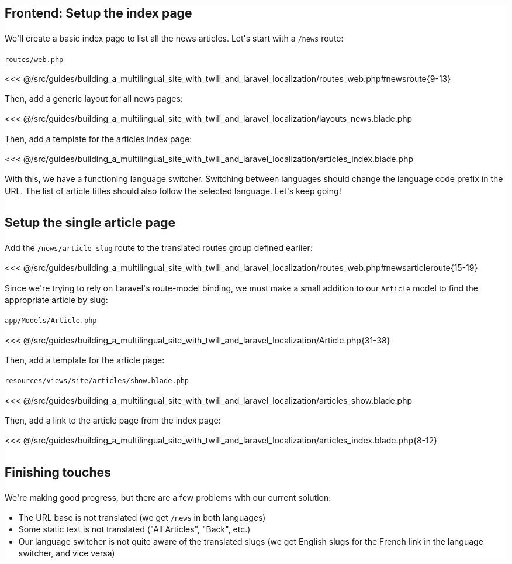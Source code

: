 ## Frontend: Setup the index page

We'll create a basic index page to list all the news articles. Let's start with a `/news` route:

`routes/web.php`

<<< @/src/guides/building_a_multilingual_site_with_twill_and_laravel_localization/routes_web.php#newsroute{9-13}

Then, add a generic layout for all news pages:

<<< @/src/guides/building_a_multilingual_site_with_twill_and_laravel_localization/layouts_news.blade.php

Then, add a template for the articles index page:

<<< @/src/guides/building_a_multilingual_site_with_twill_and_laravel_localization/articles_index.blade.php

With this, we have a functioning language switcher.
Switching between languages should change the language code prefix in the URL.
The list of article titles should also follow the selected language. Let's keep going!

## Setup the single article page

Add the `/news/article-slug` route to the translated routes group defined earlier:

<<< @/src/guides/building_a_multilingual_site_with_twill_and_laravel_localization/routes_web.php#newsarticleroute{15-19}

Since we're trying to rely on Laravel's route-model binding, we must make a small addition to our `Article`
model to find the appropriate article by slug:

`app/Models/Article.php`

<<< @/src/guides/building_a_multilingual_site_with_twill_and_laravel_localization/Article.php{31-38}

Then, add a template for the article page:

`resources/views/site/articles/show.blade.php`

<<< @/src/guides/building_a_multilingual_site_with_twill_and_laravel_localization/articles_show.blade.php

Then, add a link to the article page from the index page:

<<< @/src/guides/building_a_multilingual_site_with_twill_and_laravel_localization/articles_index.blade.php{8-12}

## Finishing touches

We're making good progress, but there are a few problems with our current solution:

- The URL base is not translated (we get `/news` in both languages)
- Some static text is not translated ("All Articles", "Back", etc.)
- Our language switcher is not quite aware of the translated slugs (we get English slugs for the French link in the language switcher, and vice versa)
